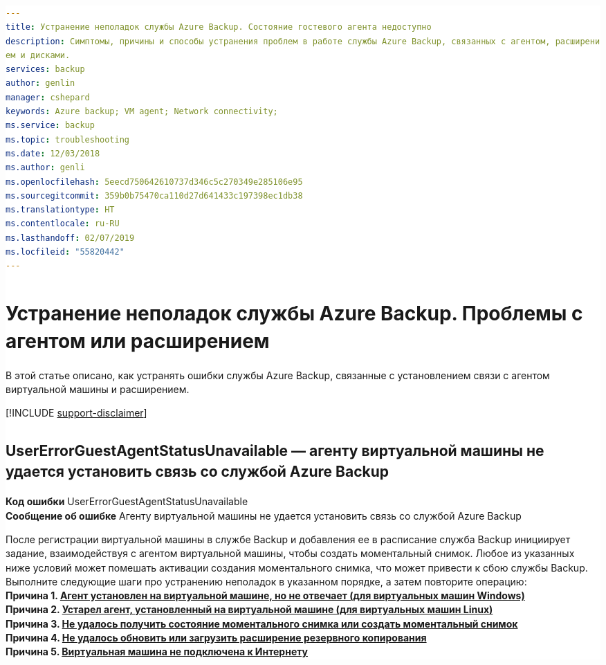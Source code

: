 ```yaml
---
title: Устранение неполадок службы Azure Backup. Состояние гостевого агента недоступно
description: Симптомы, причины и способы устранения проблем в работе службы Azure Backup, связанных с агентом, расширением и дисками.
services: backup
author: genlin
manager: cshepard
keywords: Azure backup; VM agent; Network connectivity;
ms.service: backup
ms.topic: troubleshooting
ms.date: 12/03/2018
ms.author: genli
ms.openlocfilehash: 5eecd750642610737d346c5c270349e285106e95
ms.sourcegitcommit: 359b0b75470ca110d27d641433c197398ec1db38
ms.translationtype: HT
ms.contentlocale: ru-RU
ms.lasthandoff: 02/07/2019
ms.locfileid: "55820442"
---
```

# <a name="troubleshoot-azure-backup-failure-issues-with-the-agent-or-extension"></a>Устранение неполадок службы Azure Backup. Проблемы с агентом или расширением

В этой статье описано, как устранять ошибки службы Azure Backup, связанные с установлением связи с агентом виртуальной машины и расширением.

[!INCLUDE [support-disclaimer](../../includes/support-disclaimer.md)]

## <a name="UserErrorGuestAgentStatusUnavailable-vm-agent-unable-to-communicate-with-azure-backup"></a>UserErrorGuestAgentStatusUnavailable — агенту виртуальной машины не удается установить связь со службой Azure Backup

**Код ошибки** UserErrorGuestAgentStatusUnavailable <br>
**Сообщение об ошибке** Агенту виртуальной машины не удается установить связь со службой Azure Backup<br>

После регистрации виртуальной машины в службе Backup и добавления ее в расписание служба Backup инициирует задание, взаимодействуя с агентом виртуальной машины, чтобы создать моментальный снимок. Любое из указанных ниже условий может помешать активации создания моментального снимка, что может привести к сбою службы Backup. Выполните следующие шаги про устранению неполадок в указанном порядке, а затем повторите операцию:<br>
**Причина 1. [Агент установлен на виртуальной машине, но не отвечает (для виртуальных машин Windows)](#the-agent-installed-in-the-vm-but-unresponsive-for-windows-vms)**    
**Причина 2. [Устарел агент, установленный на виртуальной машине (для виртуальных машин Linux)](#the-agent-installed-in-the-vm-is-out-of-date-for-linux-vms)**  
**Причина 3. [Не удалось получить состояние моментального снимка или создать моментальный снимок](#the-snapshot-status-cannot-be-retrieved-or-a-snapshot-cannot-be-taken)**    
**Причина 4. [Не удалось обновить или загрузить расширение резервного копирования](#the-backup-extension-fails-to-update-or-load)**  
**Причина 5. [Виртуальная машина не подключена к Интернету](#the-vm-has-no-internet-access)**
